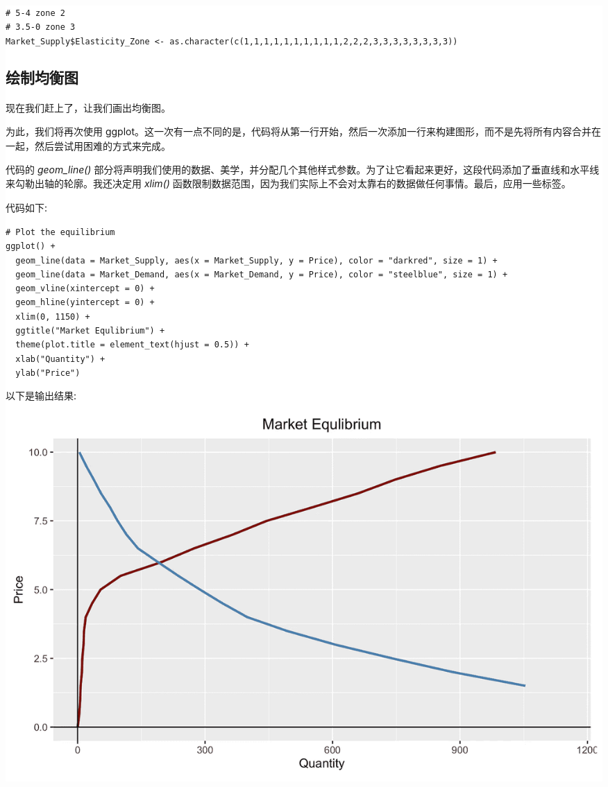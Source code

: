 ```
# 5-4 zone 2
# 3.5-0 zone 3
Market_Supply$Elasticity_Zone <- as.character(c(1,1,1,1,1,1,1,1,1,1,2,2,2,3,3,3,3,3,3,3,3))
```

## 绘制均衡图

现在我们赶上了，让我们画出均衡图。

为此，我们将再次使用 ggplot。这一次有一点不同的是，代码将从第一行开始，然后一次添加一行来构建图形，而不是先将所有内容合并在一起，然后尝试用困难的方式来完成。

代码的 *geom_line()* 部分将声明我们使用的数据、美学，并分配几个其他样式参数。为了让它看起来更好，这段代码添加了垂直线和水平线来勾勒出轴的轮廓。我还决定用 *xlim()* 函数限制数据范围，因为我们实际上不会对太靠右的数据做任何事情。最后，应用一些标签。

代码如下:

```
# Plot the equilibrium
ggplot() +
  geom_line(data = Market_Supply, aes(x = Market_Supply, y = Price), color = "darkred", size = 1) +
  geom_line(data = Market_Demand, aes(x = Market_Demand, y = Price), color = "steelblue", size = 1) +
  geom_vline(xintercept = 0) +
  geom_hline(yintercept = 0) +
  xlim(0, 1150) +
  ggtitle("Market Equlibrium") +
  theme(plot.title = element_text(hjust = 0.5)) + 
  xlab("Quantity") +
  ylab("Price")
```

以下是输出结果:

![](img/8e53f3e0325bb8add23153fb7246caa4.png)
